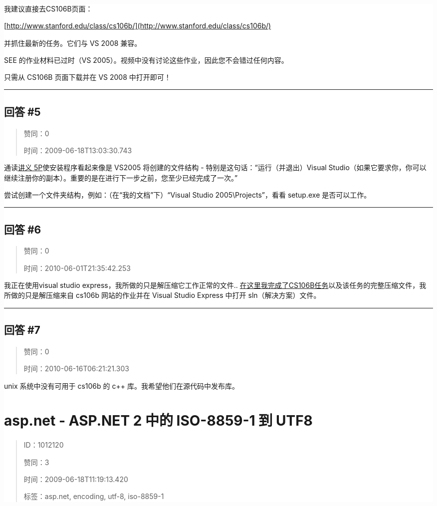 我建议直接去CS106B页面：

[http://www.stanford.edu/class/cs106b/](http://www.stanford.edu/class/cs106b/)

并抓住最新的任务。它们与 VS 2008 兼容。

SEE 的作业材料已过时（VS 2005）。视频中没有讨论这些作业，因此您不会错过任何内容。

只需从 CS106B 页面下载并在 VS 2008 中打开即可！

* * *

## 回答 #5

> 赞同：0
> 
> 时间：2009-06-18T13:03:30.743

通读[讲义 5P](http://see.stanford.edu/materials/icspacs106b/H05P-UsingVisualStudio.pdf)使安装程序看起来像是 VS2005 将创建的文件结构 - 特别是这句话：“运行（并退出）Visual Studio（如果它要求你，你可以继续注册你的副本）。重要的是在进行下一步之前，您至少已经完成了一次。”

尝试创建一个文件夹结构，例如：（在“我的文档”下）“Visual Studio 2005\Projects”，看看 setup.exe 是否可以工作。

* * *

## 回答 #6

> 赞同：0
> 
> 时间：2010-06-01T21:35:42.253

我正在使用visual studio express，我所做的只是解压缩它工作正常的文件.. [在这里我完成了CS106B任务](http://www.codingfriends.com/index.php/2010/06/01/cs106b-assignment-1-life-cycle/)以及该任务的完整压缩文件，我所做的只是解压缩来自 cs106b 网站的作业并在 Visual Studio Express 中打开 sln（解决方案）文件。

* * *

## 回答 #7

> 赞同：0
> 
> 时间：2010-06-16T06:21:21.303

unix 系统中没有可用于 cs106b 的 c++ 库。我希望他们在源代码中发布库。

# asp.net - ASP.NET 2 中的 ISO-8859-1 到 UTF8

> ID：1012120
> 
> 赞同：3
> 
> 时间：2009-06-18T11:19:13.420
> 
> 标签：asp.net, encoding, utf-8, iso-8859-1
